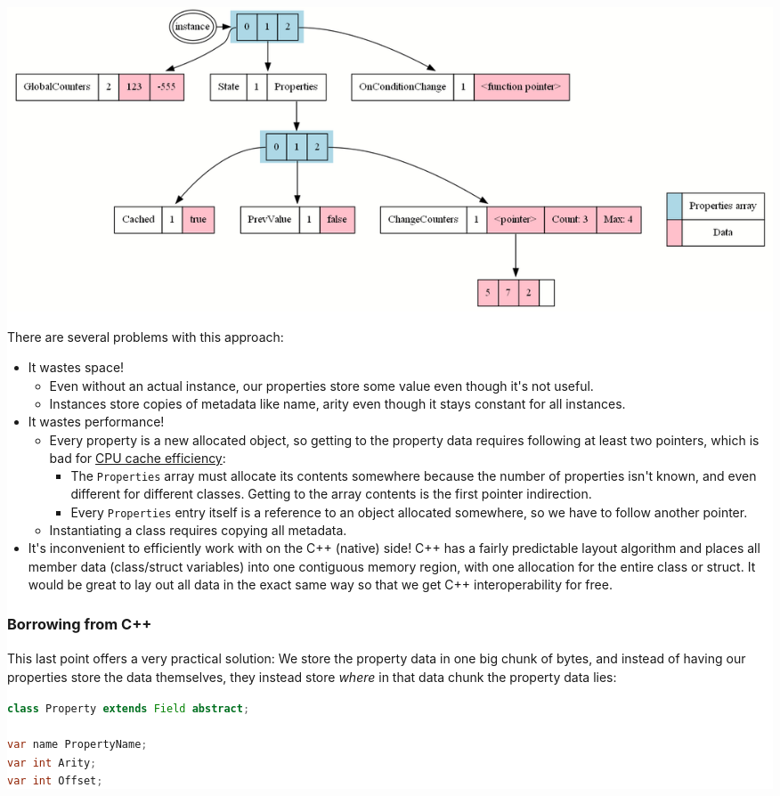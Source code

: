 ![class property data visualization](/img/properties/properties_naive.png)

There are several problems with this approach:

* It wastes space!
  * Even without an actual instance, our properties store some value even though it's not useful.
  * Instances store copies of metadata like name, arity even though it stays constant for all instances.
* It wastes performance!
  * Every property is a new allocated object, so getting to the property data requires following at least two pointers, which is bad for [CPU cache efficiency](https://en.wikipedia.org/wiki/CPU_cache#Cache_performance):
    * The `Properties` array must allocate its contents somewhere because the number of properties isn't known, and even different for different classes.
    Getting to the array contents is the first pointer indirection.
    * Every `Properties` entry itself is a reference to an object allocated somewhere, so we have to follow another pointer.
  * Instantiating a class requires copying all metadata.
* It's inconvenient to efficiently work with on the C++ (native) side! C++ has a fairly predictable layout algorithm and places all member data (class/struct variables)
into one contiguous memory region, with one allocation for the entire class or struct. It would be great to lay out all data in the exact same way
so that we get C++ interoperability for free.

### Borrowing from C++

This last point offers a very practical solution: We store the property data in one big chunk of bytes, and instead of having our properties store the data themselves,
they instead store *where* in that data chunk the property data lies:

```java
class Property extends Field abstract;

var name PropertyName;
var int Arity;
var int Offset;
```
